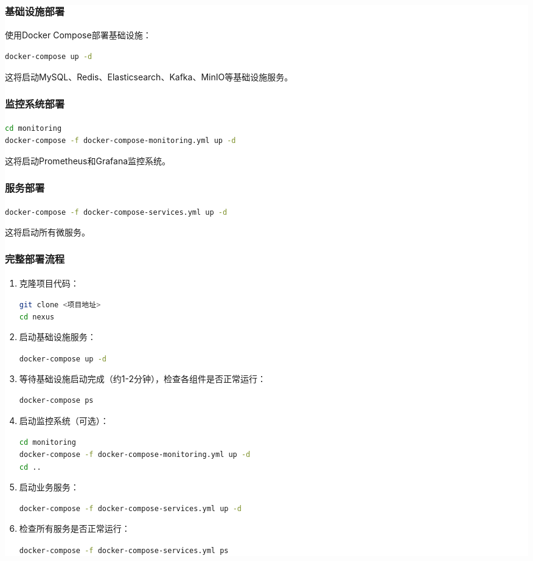 ### 基础设施部署

使用Docker Compose部署基础设施：

```bash
docker-compose up -d
```

这将启动MySQL、Redis、Elasticsearch、Kafka、MinIO等基础设施服务。

### 监控系统部署

```bash
cd monitoring
docker-compose -f docker-compose-monitoring.yml up -d
```

这将启动Prometheus和Grafana监控系统。

### 服务部署

```bash
docker-compose -f docker-compose-services.yml up -d
```

这将启动所有微服务。

### 完整部署流程

1. 克隆项目代码：
   ```bash
   git clone <项目地址>
   cd nexus
   ```

2. 启动基础设施服务：
   ```bash
   docker-compose up -d
   ```

3. 等待基础设施启动完成（约1-2分钟），检查各组件是否正常运行：
   ```bash
   docker-compose ps
   ```

4. 启动监控系统（可选）：
   ```bash
   cd monitoring
   docker-compose -f docker-compose-monitoring.yml up -d
   cd ..
   ```

5. 启动业务服务：
   ```bash
   docker-compose -f docker-compose-services.yml up -d
   ```

6. 检查所有服务是否正常运行：
   ```bash
   docker-compose -f docker-compose-services.yml ps
   ```

